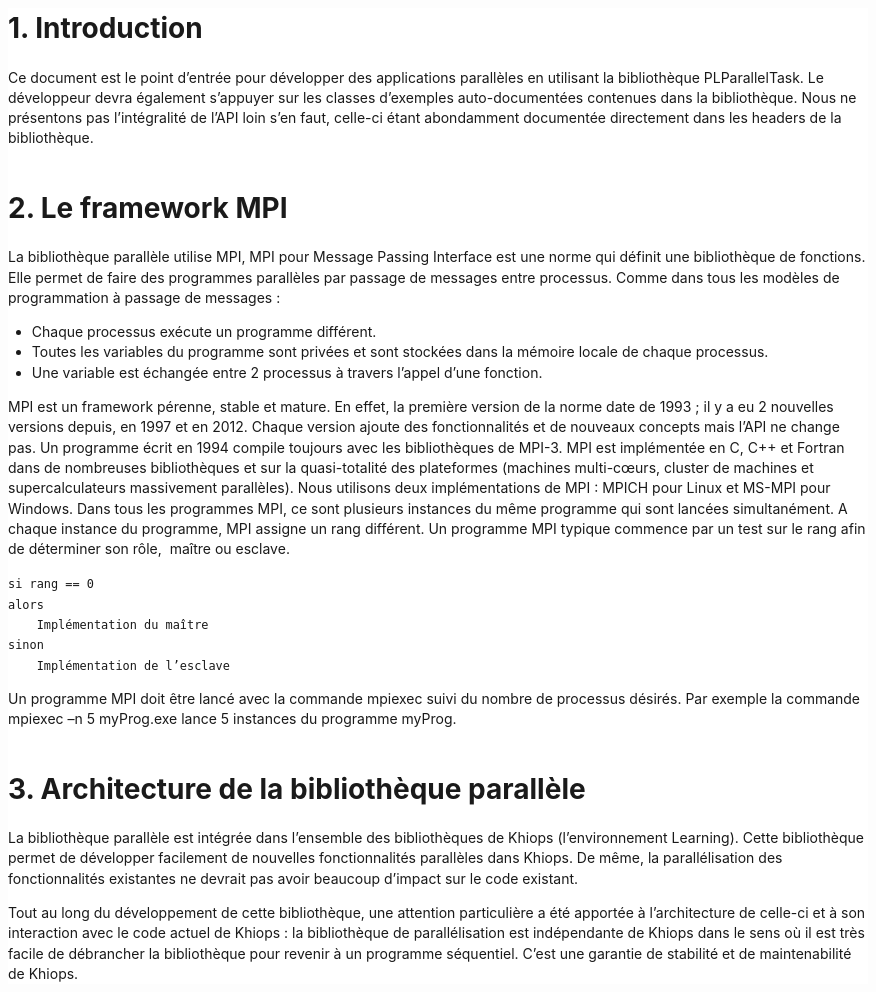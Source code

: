 
<div style="page-break-after: always;"></div>

# 1. Introduction

Ce document est le point d’entrée pour développer des applications parallèles en utilisant la bibliothèque PLParallelTask. Le développeur devra également s’appuyer sur les classes d’exemples auto-documentées contenues dans la bibliothèque. Nous ne présentons pas l’intégralité de l’API loin s’en faut, celle-ci étant abondamment documentée directement dans les headers de la bibliothèque.

# 2. Le framework MPI

La bibliothèque parallèle utilise MPI, MPI pour Message Passing Interface est une norme qui définit une bibliothèque de fonctions. Elle permet de faire des programmes parallèles par passage de messages entre processus. Comme dans tous les modèles de programmation à passage de messages :

- Chaque processus exécute un programme différent.
- Toutes les variables du programme sont privées et sont stockées dans la mémoire locale de chaque processus.
- Une variable est échangée entre 2 processus à travers l’appel d’une fonction.

MPI est un framework pérenne, stable et mature. En effet, la première version de la norme date de 1993 ; il y a eu 2 nouvelles versions depuis, en 1997 et en 2012. Chaque version ajoute des fonctionnalités et de nouveaux concepts mais l’API ne change pas. Un programme écrit en 1994 compile toujours avec les bibliothèques de MPI-3. MPI est implémentée en C, C++ et Fortran dans de nombreuses bibliothèques et sur la quasi-totalité des plateformes (machines multi-cœurs, cluster de machines et supercalculateurs massivement parallèles). Nous utilisons deux implémentations de MPI : MPICH pour Linux et MS-MPI pour Windows. 
Dans tous les programmes MPI, ce sont plusieurs instances du même programme qui sont lancées simultanément. A chaque instance du programme, MPI assigne un rang différent. Un programme MPI typique commence par un test sur le rang afin de déterminer son rôle,  maître ou esclave.

```
si rang == 0 
alors
    Implémentation du maître
sinon
    Implémentation de l’esclave
```

Un programme MPI doit être lancé avec la commande mpiexec suivi du nombre de processus désirés. Par exemple la commande mpiexec –n 5 myProg.exe lance 5 instances du programme myProg.

# 3. Architecture de la bibliothèque parallèle

La bibliothèque parallèle est intégrée dans l’ensemble des bibliothèques de Khiops (l’environnement Learning). Cette bibliothèque permet  de développer facilement de nouvelles fonctionnalités parallèles dans Khiops. De même, la parallélisation des fonctionnalités existantes ne devrait pas avoir beaucoup d’impact sur le code existant.

Tout au long du développement de cette bibliothèque, une attention particulière a été apportée à l’architecture de celle-ci et à son interaction avec le code actuel de Khiops : la bibliothèque de parallélisation est indépendante de Khiops dans le sens où il est très facile de débrancher la bibliothèque pour revenir à un programme séquentiel. C’est une garantie de stabilité et de maintenabilité de Khiops.

